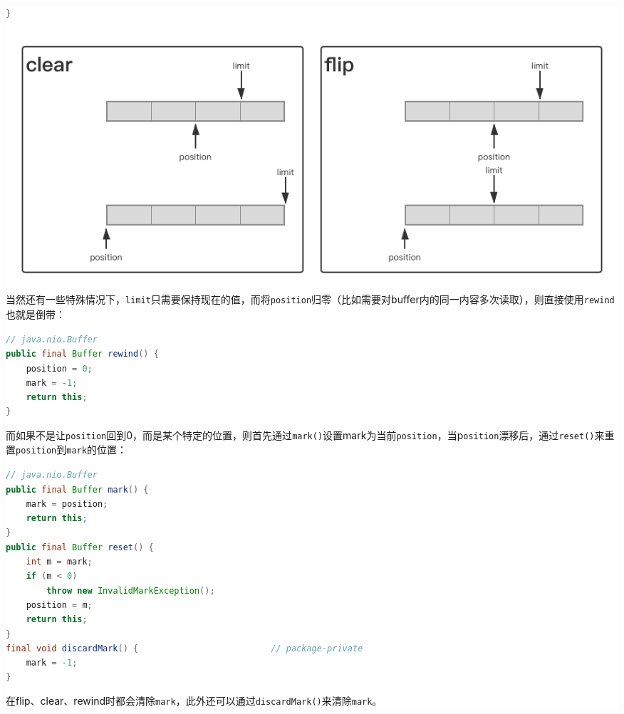 ```java
}
```
![ByteBuffer Clear and Flip](IO-01HistoryAndByteBuffer/ByteBufferClearFlip.png)  
当然还有一些特殊情况下，`limit`只需要保持现在的值，而将`position`归零（比如需要对buffer内的同一内容多次读取），则直接使用`rewind`也就是倒带：
```java
// java.nio.Buffer
public final Buffer rewind() {
    position = 0;
    mark = -1;
    return this;
}
```

而如果不是让`position`回到0，而是某个特定的位置，则首先通过`mark()`设置mark为当前`position`，当p`osition`漂移后，通过`reset()`来重置`position`到`mark`的位置：
```java
// java.nio.Buffer
public final Buffer mark() {
    mark = position;
    return this;
}
public final Buffer reset() {
    int m = mark;
    if (m < 0)
        throw new InvalidMarkException();
    position = m;
    return this;
}
final void discardMark() {                          // package-private
    mark = -1;
}
```
在flip、clear、rewind时都会清除`mark`，此外还可以通过`discardMark()`来清除`mark`。  
